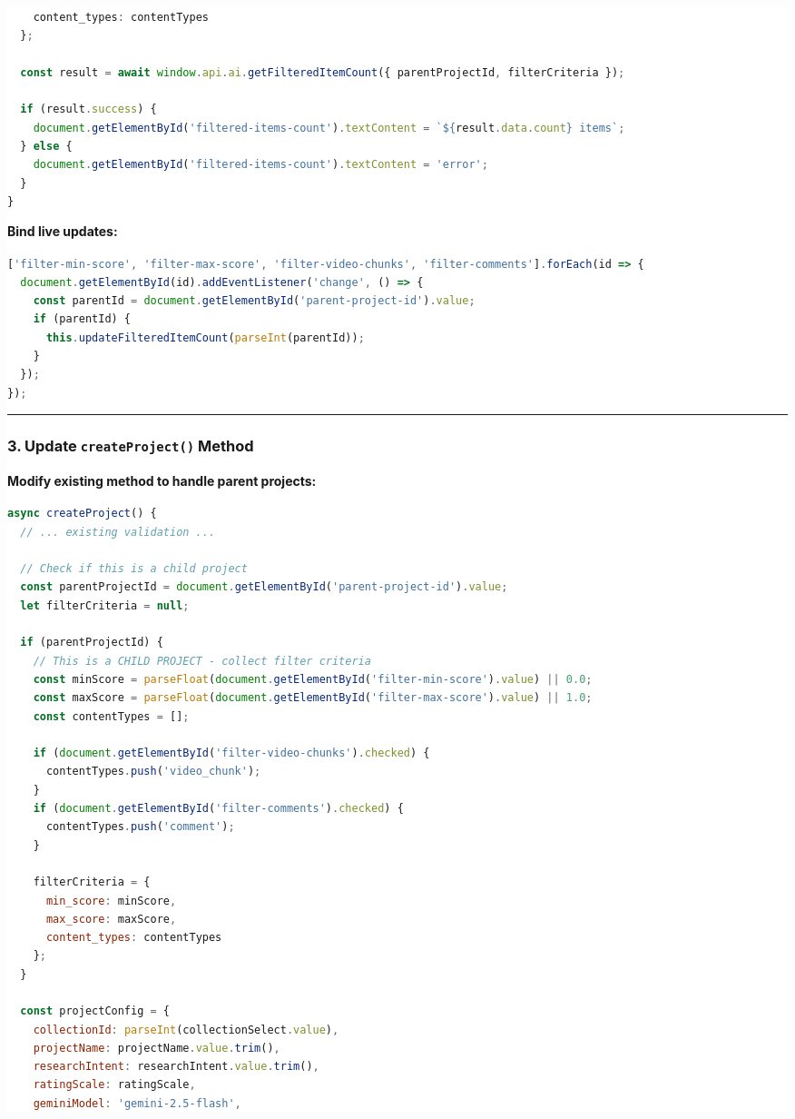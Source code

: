 ```javascript
    content_types: contentTypes
  };

  const result = await window.api.ai.getFilteredItemCount({ parentProjectId, filterCriteria });

  if (result.success) {
    document.getElementById('filtered-items-count').textContent = `${result.data.count} items`;
  } else {
    document.getElementById('filtered-items-count').textContent = 'error';
  }
}
```

**Bind live updates:**
```javascript
['filter-min-score', 'filter-max-score', 'filter-video-chunks', 'filter-comments'].forEach(id => {
  document.getElementById(id).addEventListener('change', () => {
    const parentId = document.getElementById('parent-project-id').value;
    if (parentId) {
      this.updateFilteredItemCount(parseInt(parentId));
    }
  });
});
```

---

### 3. **Update `createProject()` Method**

**Modify existing method to handle parent projects:**

```javascript
async createProject() {
  // ... existing validation ...

  // Check if this is a child project
  const parentProjectId = document.getElementById('parent-project-id').value;
  let filterCriteria = null;

  if (parentProjectId) {
    // This is a CHILD PROJECT - collect filter criteria
    const minScore = parseFloat(document.getElementById('filter-min-score').value) || 0.0;
    const maxScore = parseFloat(document.getElementById('filter-max-score').value) || 1.0;
    const contentTypes = [];

    if (document.getElementById('filter-video-chunks').checked) {
      contentTypes.push('video_chunk');
    }
    if (document.getElementById('filter-comments').checked) {
      contentTypes.push('comment');
    }

    filterCriteria = {
      min_score: minScore,
      max_score: maxScore,
      content_types: contentTypes
    };
  }

  const projectConfig = {
    collectionId: parseInt(collectionSelect.value),
    projectName: projectName.value.trim(),
    researchIntent: researchIntent.value.trim(),
    ratingScale: ratingScale,
    geminiModel: 'gemini-2.5-flash',
```